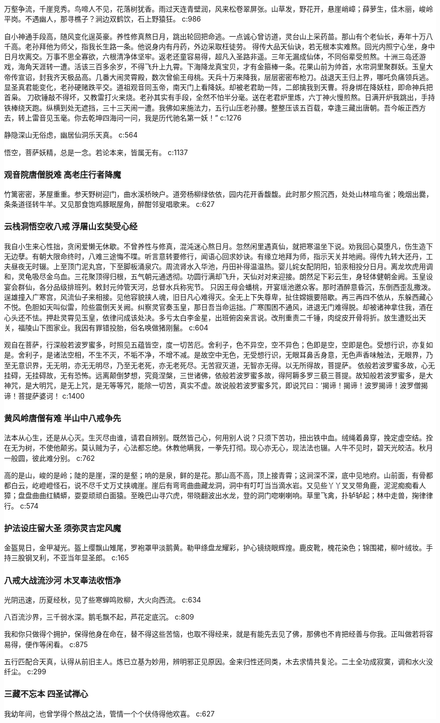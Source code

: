 万壑争流，千崖竞秀。鸟啼人不见，花落树犹香。雨过天连青壁润，风来松卷翠屏张。山草发，野花开，悬崖峭嶂；薛萝生，佳木丽，峻岭平岗。不遇幽人，那寻樵子？涧边双鹤饮，石上野猿狂。 c:986

自小神通手段高，随风变化逞英豪。养性修真熬日月，跳出轮回把命逃。一点诚心曾访道，灵台山上采药苗。那山有个老仙长，寿年十万八千高。老孙拜他为师父，指我长生路一条。他说身内有丹药，外边采取枉徒劳。 
    得传大品天仙诀，若无根本实难熬。回光内照宁心坐，身中日月坎离交。万事不思全寡欲，六根清净体坚牢。返老还童容易得，超凡入圣路非遥。三年无漏成仙体，不同俗辈受煎熬。十洲三岛还游戏，海角天涯转一遭。活该三百多余岁，不得飞升上九霄。下海降龙真宝贝，才有金箍棒一条。花果山前为帅首，水帘洞里聚群妖。玉皇大帝传宣诏，封我齐天极品高。几番大闹灵霄殿，数次曾偷王母桃。天兵十万来降我，层层密密布枪刀。战退天王归上界，哪吒负痛领兵逃。显圣真君能变化，老孙硬赌跌平交。道祖观音同玉帝，南天门上看降妖。却被老君助一阵，二郎擒我到天曹。将身绑在降妖柱，即命神兵把首枭。 
    刀砍锤敲不得坏，又教雷打火来烧。老孙其实有手段，全然不怕半分毫。送在老君炉里炼，六丁神火慢煎熬。日满开炉我跳出，手持铁棒绕天跑。纵横到处无遮挡，三十三天闹一遭。我佛如来施法力，五行山压老孙腰。整整压该五百载，幸逢三藏出唐朝。吾今皈正西方去，转上雷音见玉毫。你去乾坤四海问一问，我是历代驰名第一妖！” c:1276

静隐深山无俗虑，幽居仙洞乐天真。 c:564

悟空，菩萨妖精，总是一念。若论本来，皆属无有。 c:1137

### 观音院唐僧脱难 高老庄行者降魔

竹篱密密，茅屋重重。参天野树迎门，曲水溪桥映户。道旁杨柳绿依依，园内花开香馥馥。此时那夕照沉西，处处山林喧鸟雀；晚烟出爨，条条道径转牛羊。又见那食饱鸡豚眠屋角，醉酣邻叟唱歌来。 c:627

### 云栈洞悟空收八戒 浮屠山玄奘受心经

我自小生来心性拙，贪闲爱懒无休歇。不曾养性与修真，混沌迷心熬日月。忽然闲里遇真仙，就把寒温坐下说。劝我回心莫堕凡，伤生造下无边孽。有朝大限命终时，八难三途悔不喋。听言意转要修行，闻语心回求妙诀。有缘立地拜为师，指示天关并地阙。得传九转大还丹，工夫昼夜无时辍。上至顶门泥丸宫，下至脚板涌泉穴。周流肾水入华池，丹田补得温温热。婴儿姹女配阴阳，铅汞相投分日月。离龙坎虎用调和，灵龟吸尽金乌血。三花聚顶得归根，五气朝元通透彻。功圆行满却飞升，天仙对对来迎接。朗然足下彩云生，身轻体健朝金阙。玉皇设宴会群仙，各分品级排班列。敕封元帅管天河，总督水兵称宪节。 
    只因王母会蟠桃，开宴瑶池邀众客。那时酒醉意昏沉，东倒西歪乱撒泼。逞雄撞入广寒宫，风流仙子来相接。见他容貌挟人魂，旧日凡心难得灭。全无上下失尊卑，扯住嫦娥要陪歇。再三再四不依从，东躲西藏心不悦。色胆如天叫似雷，险些震倒天关阙。纠察灵官奏玉皇，那日吾当命运拙。广寒围困不通风，进退无门难得脱。却被诸神拿住我，酒在心头还不怯。押赴灵霄见玉皇，依律问成该处决。多亏太白李金星，出班俯囟亲言说。改刑重责二千锤，肉绽皮开骨将折。放生遭贬出天关，福陵山下图家业。我因有罪错投胎，俗名唤做猪刚鬣。 c:604

观自在菩萨，行深般若波罗蜜多，时照见五蕴皆空，度一切苦厄。舍利子，色不异空，空不异色；色即是空，空即是色。受想行识，亦复如是。舍利子，是诸法空相，不生不灭，不垢不净，不增不减。是故空中无色，无受想行识，无眼耳鼻舌身意，无色声香味触法，无眼界，乃至无意识界，无无明，亦无无明尽，乃至无老死，亦无老死尽。无苦寂灭道，无智亦无得。以无所得故，菩提萨。    依般若波罗蜜多故，心无挂碍，无挂碍故，无有恐怖。远离颠倒梦想，究竟涅槃，三世诸佛，依般若波罗蜜多故，得阿耨多罗三藐三菩提。故知般若波罗蜜多，是大神咒，是大明咒，是无上咒，是无等等咒，能除一切苦，真实不虚。故说般若波罗蜜多咒，即说咒曰：‘揭谛！揭谛！波罗揭谛！波罗僧揭谛！菩提萨婆诃！ c:1400

### 黄风岭唐僧有难 半山中八戒争先

法本从心生，还是从心灭。生灭尽由谁，请君自辨别。既然皆己心，何用别人说？只须下苦功，扭出铁中血。绒绳着鼻穿，挽定虚空结。拴在无为树，不使他颠劣。莫认贼为子，心法都忘绝。休教他瞒我，一拳先打彻。现心亦无心，现法法也辍。人牛不见时，碧天光皎洁。秋月一般圆，彼此难分别。 c:762

高的是山，峻的是岭；陡的是崖，深的是壑；响的是泉，鲜的是花。那山高不高，顶上接青霄；这涧深不深，底中见地府。山前面，有骨都都白云，屹嶝嶝怪石，说不尽千丈万丈挟魂崖。崖后有弯弯曲曲藏龙洞，洞中有叮叮当当滴水岩。又见些丫丫叉叉带角鹿，泥泥痴痴看人獐；盘盘曲曲红鳞蟒，耍耍顽顽白面猿。至晚巴山寻穴虎，带晓翻波出水龙，登的洞门唿喇喇响。草里飞禽，扑轳轳起；林中走兽，掬律律行。 c:574

### 护法设庄留大圣 须弥灵吉定风魔

金盔晃日，金甲凝光。盔上缨飘山雉尾，罗袍罩甲淡鹅黄。勒甲绦盘龙耀彩，护心镜绕眼辉煌。鹿皮靴，槐花染色；锦围裙，柳叶绒妆。手持三股钢叉利，不亚当年显圣郎。 c:165

### 八戒大战流沙河 木叉奉法收悟净

光阴迅速，历夏经秋，见了些寒蝉鸣败柳，大火向西流。 c:634

八百流沙界，三千弱水深。鹅毛飘不起，芦花定底沉。 c:809

我和你只做得个拥护，保得他身在命在，替不得这些苦恼，也取不得经来，就是有能先去见了佛，那佛也不肯把经善与你我。正叫做若将容易得，便作等闲看。 c:875

五行匹配合天真，认得从前旧主人。炼已立基为妙用，辨明邪正见原因。金来归性还同类，木去求情共复沦。二土全功成寂寞，调和水火没纤尘。 c:299

### 三藏不忘本 四圣试禅心

我幼年间，也曾学得个熬战之法，管情一个个伏侍得他欢喜。 c:627
